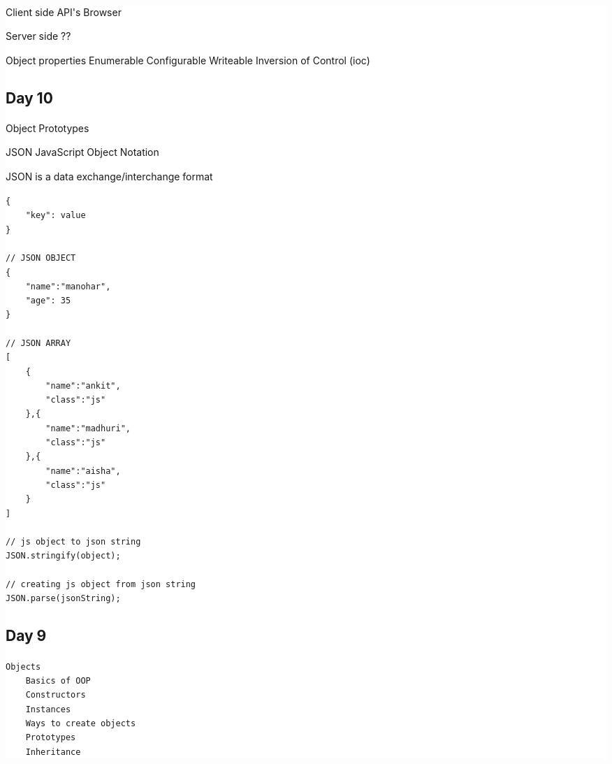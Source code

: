 Client side API's
Browser

Server side
??

Object properties
Enumerable
Configurable
Writeable
Inversion of Control (ioc)

## Day 10

Object Prototypes

JSON
JavaScript Object Notation

JSON is a data exchange/interchange format

    {
        "key": value
    }

    // JSON OBJECT
    {
        "name":"manohar",
        "age": 35
    }

    // JSON ARRAY
    [
        {
            "name":"ankit",
            "class":"js"
        },{
            "name":"madhuri",
            "class":"js"
        },{
            "name":"aisha",
            "class":"js"
        }
    ]

    // js object to json string
    JSON.stringify(object);

    // creating js object from json string
    JSON.parse(jsonString);

## Day 9

    Objects
        Basics of OOP
        Constructors
        Instances
        Ways to create objects
        Prototypes
        Inheritance

